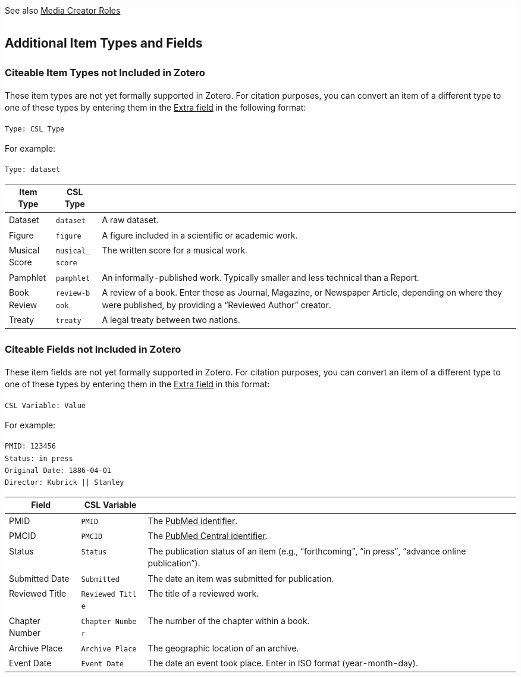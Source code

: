 See also [Media Creator Roles](https://www.zotero.org/support/kb/media_creator_roles)

## Additional Item Types and Fields



### Citeable Item Types not Included in Zotero

These item types are not yet formally supported in Zotero. For citation  purposes, you can convert an item of a different type to one of these  types by entering them in the [Extra field](https://www.zotero.org/support/kb/item_types_and_fields#citing_fields_from_extra) in the following format:

```
Type: CSL Type
```

For example:

```
Type: dataset
```

| Item Type     | CSL Type        |                                                              |
| ------------- | --------------- | ------------------------------------------------------------ |
| Dataset       | `dataset`       | A raw dataset.                                               |
| Figure        | `figure`        | A figure included in a scientific or academic work.          |
| Musical Score | `musical_score` | The written score for a musical work.                        |
| Pamphlet      | `pamphlet`      | An informally-published work. Typically smaller and less technical than a Report. |
| Book Review   | `review-book`   | A review of a book. Enter these as Journal, Magazine, or Newspaper  Article, depending on where they were published, by providing a  “Reviewed Author” creator. |
| Treaty        | `treaty`        | A legal treaty between two nations.                          |

### Citeable Fields not Included in Zotero

These item fields are not yet formally supported in Zotero. For citation purposes, you can convert an item of a different type to one of these  types by entering them in the [Extra field](https://www.zotero.org/support/kb/item_types_and_fields#citing_fields_from_extra) in this format:

```
CSL Variable: Value
```

For example:

```
PMID: 123456
Status: in press
Original Date: 1886-04-01
Director: Kubrick || Stanley
```

| Field                    | CSL Variable               |                                                              |
| ------------------------ | -------------------------- | ------------------------------------------------------------ |
| PMID                     | `PMID`                     | The [PubMed identifier](http://en.wikipedia.org/wiki/PMID#PubMed_identifier). |
| PMCID                    | `PMCID`                    | The [PubMed Central identifier](https://en.wikipedia.org/wiki/PubMed_Central#PMCID). |
| Status                   | `Status`                   | The publication status of an item (e.g., “forthcoming”, “in press”, “advance online publication”). |
| Submitted Date           | `Submitted`                | The date an item was submitted for publication.              |
| Reviewed Title           | `Reviewed Title`           | The title of a reviewed work.                                |
| Chapter Number           | `Chapter Number`           | The number of the chapter within a book.                     |
| Archive Place            | `Archive Place`            | The geographic location of an archive.                       |
| Event Date               | `Event Date`               | The date an event took place. Enter in ISO format (year-month-day). |